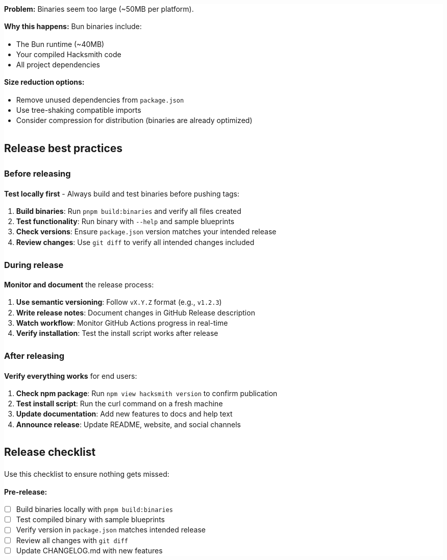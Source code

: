 **Problem:** Binaries seem too large (~50MB per platform).

**Why this happens:** Bun binaries include:

- The Bun runtime (~40MB)
- Your compiled Hacksmith code
- All project dependencies

**Size reduction options:**

- Remove unused dependencies from `package.json`
- Use tree-shaking compatible imports
- Consider compression for distribution (binaries are already optimized)

## Release best practices

### Before releasing

**Test locally first** - Always build and test binaries before pushing tags:

1. **Build binaries**: Run `pnpm build:binaries` and verify all files created
2. **Test functionality**: Run binary with `--help` and sample blueprints
3. **Check versions**: Ensure `package.json` version matches your intended release
4. **Review changes**: Use `git diff` to verify all intended changes included

### During release

**Monitor and document** the release process:

1. **Use semantic versioning**: Follow `vX.Y.Z` format (e.g., `v1.2.3`)
2. **Write release notes**: Document changes in GitHub Release description
3. **Watch workflow**: Monitor GitHub Actions progress in real-time
4. **Verify installation**: Test the install script works after release

### After releasing

**Verify everything works** for end users:

1. **Check npm package**: Run `npm view hacksmith version` to confirm publication
2. **Test install script**: Run the curl command on a fresh machine
3. **Update documentation**: Add new features to docs and help text
4. **Announce release**: Update README, website, and social channels

## Release checklist

Use this checklist to ensure nothing gets missed:

**Pre-release:**

- [ ] Build binaries locally with `pnpm build:binaries`
- [ ] Test compiled binary with sample blueprints
- [ ] Verify version in `package.json` matches intended release
- [ ] Review all changes with `git diff`
- [ ] Update CHANGELOG.md with new features
